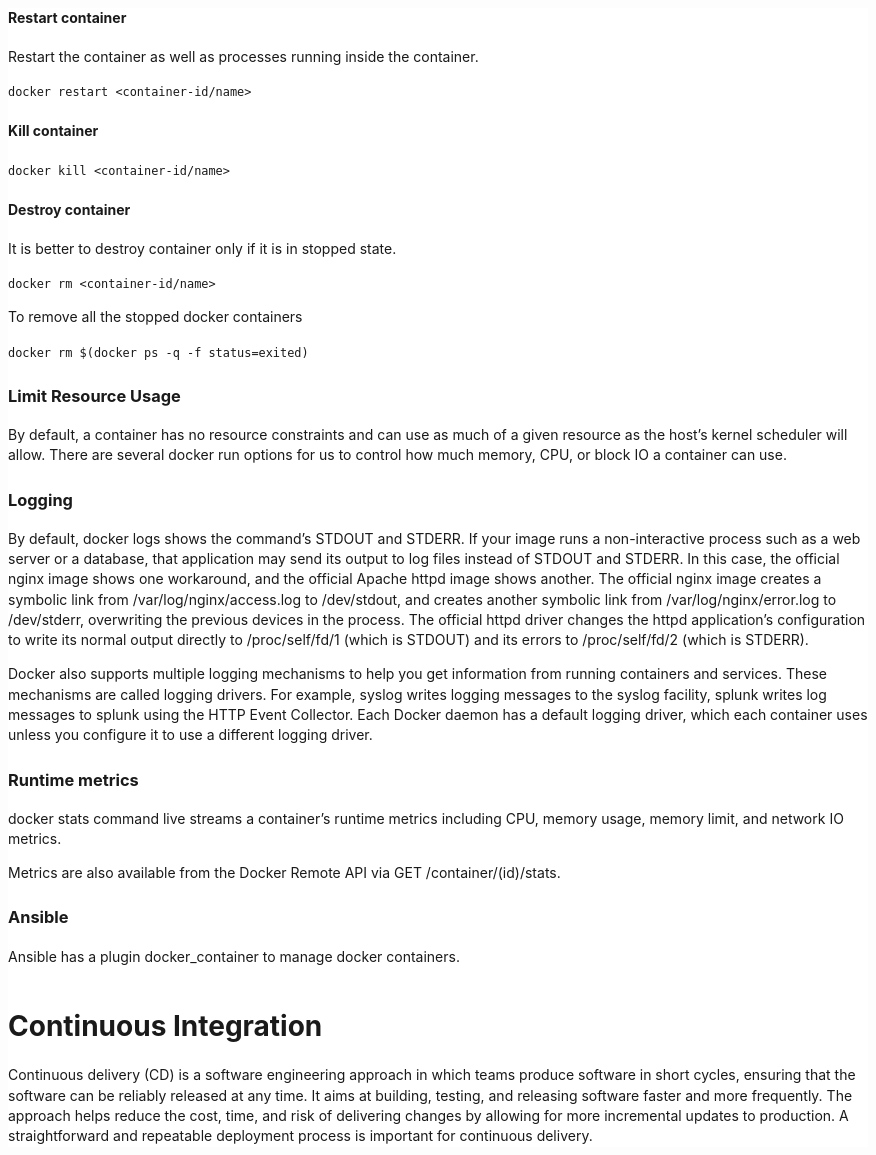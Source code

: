 #### Restart container
Restart the container as well as processes running inside the container.
```
docker restart <container-id/name>
```

#### Kill container
```
docker kill <container-id/name>
```

#### Destroy container
It is better to destroy container only if it is in stopped state.
```
docker rm <container-id/name>
```
To remove all the stopped docker containers
```
docker rm $(docker ps -q -f status=exited)
```

### Limit Resource Usage
By default, a container has no resource constraints and can use as much of a given resource as the host’s kernel scheduler will allow. There are several docker run options for us to control how much memory, CPU, or block IO a container can use.

### Logging
By default, docker logs shows the command’s STDOUT and STDERR. If your image runs a non-interactive process such as a web server or a database, that application may send its output to log files instead of STDOUT and STDERR. In this case, the official nginx image shows one workaround, and the official Apache httpd image shows another. The official nginx image creates a symbolic link from /var/log/nginx/access.log to /dev/stdout, and creates another symbolic link from /var/log/nginx/error.log to /dev/stderr, overwriting the previous devices in the process. The official httpd driver changes the httpd application’s configuration to write its normal output directly to /proc/self/fd/1 (which is STDOUT) and its errors to /proc/self/fd/2 (which is STDERR).

Docker also supports multiple logging mechanisms to help you get information from running containers and services. These mechanisms are called logging drivers. For example, syslog writes logging messages to the syslog facility, splunk writes log messages to splunk using the HTTP Event Collector. Each Docker daemon has a default logging driver, which each container uses unless you configure it to use a different logging driver.

### Runtime metrics
docker stats command live streams a container’s runtime metrics including CPU, memory usage, memory limit, and network IO metrics.

Metrics are also available from the Docker Remote API via GET /container/(id)/stats.

### Ansible
Ansible has a plugin docker_container to manage docker containers.

Continuous Integration 
======================
Continuous delivery (CD) is a software engineering approach in which teams produce software in short cycles, ensuring that the software can be reliably released at any time. It aims at building, testing, and releasing software faster and more frequently. The approach helps reduce the cost, time, and risk of delivering changes by allowing for more incremental updates to production. A straightforward and repeatable deployment process is important for continuous delivery.
